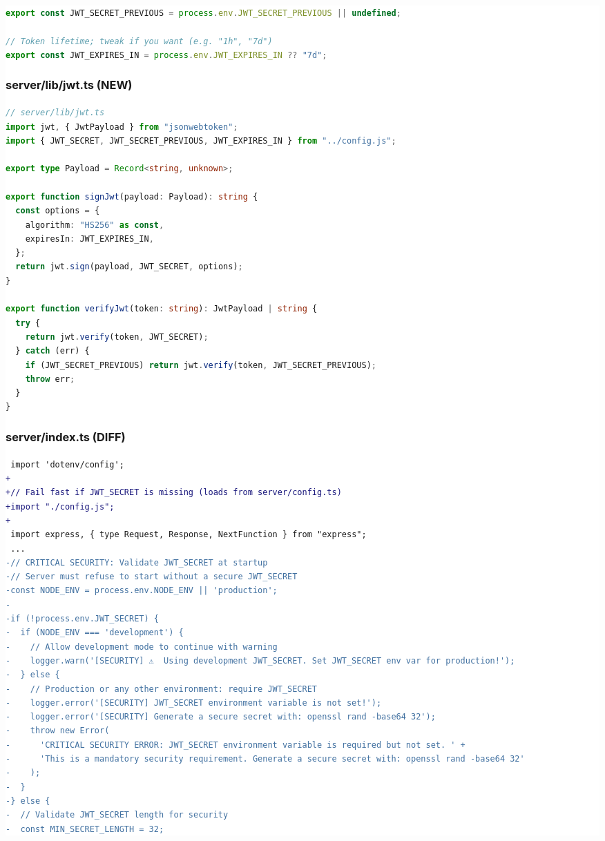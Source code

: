 ```typescript
export const JWT_SECRET_PREVIOUS = process.env.JWT_SECRET_PREVIOUS || undefined;

// Token lifetime; tweak if you want (e.g. "1h", "7d")
export const JWT_EXPIRES_IN = process.env.JWT_EXPIRES_IN ?? "7d";
```

### server/lib/jwt.ts (NEW)
```typescript
// server/lib/jwt.ts
import jwt, { JwtPayload } from "jsonwebtoken";
import { JWT_SECRET, JWT_SECRET_PREVIOUS, JWT_EXPIRES_IN } from "../config.js";

export type Payload = Record<string, unknown>;

export function signJwt(payload: Payload): string {
  const options = {
    algorithm: "HS256" as const,
    expiresIn: JWT_EXPIRES_IN,
  };
  return jwt.sign(payload, JWT_SECRET, options);
}

export function verifyJwt(token: string): JwtPayload | string {
  try {
    return jwt.verify(token, JWT_SECRET);
  } catch (err) {
    if (JWT_SECRET_PREVIOUS) return jwt.verify(token, JWT_SECRET_PREVIOUS);
    throw err;
  }
}
```

### server/index.ts (DIFF)
```diff
 import 'dotenv/config';
+
+// Fail fast if JWT_SECRET is missing (loads from server/config.ts)
+import "./config.js";
+
 import express, { type Request, Response, NextFunction } from "express";
 ...
-// CRITICAL SECURITY: Validate JWT_SECRET at startup
-// Server must refuse to start without a secure JWT_SECRET
-const NODE_ENV = process.env.NODE_ENV || 'production';
-
-if (!process.env.JWT_SECRET) {
-  if (NODE_ENV === 'development') {
-    // Allow development mode to continue with warning
-    logger.warn('[SECURITY] ⚠️  Using development JWT_SECRET. Set JWT_SECRET env var for production!');
-  } else {
-    // Production or any other environment: require JWT_SECRET
-    logger.error('[SECURITY] JWT_SECRET environment variable is not set!');
-    logger.error('[SECURITY] Generate a secure secret with: openssl rand -base64 32');
-    throw new Error(
-      'CRITICAL SECURITY ERROR: JWT_SECRET environment variable is required but not set. ' +
-      'This is a mandatory security requirement. Generate a secure secret with: openssl rand -base64 32'
-    );
-  }
-} else {
-  // Validate JWT_SECRET length for security
-  const MIN_SECRET_LENGTH = 32;
```
